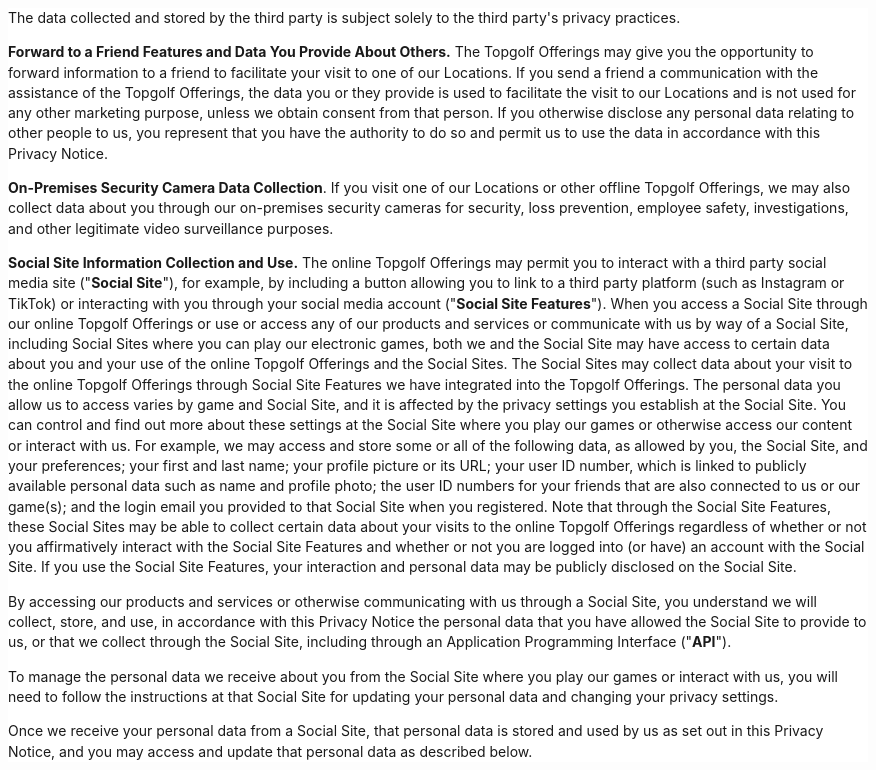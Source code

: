 The data collected and stored by the third party is subject solely to the third party's privacy practices.

**Forward to a Friend Features and Data You Provide About Others.**
The Topgolf Offerings may give you the opportunity to forward information to a friend to facilitate your visit to one of our Locations.
If you send a friend a communication with the assistance of the Topgolf Offerings, the data you or they provide is used to facilitate the visit to our Locations and is not used for any other marketing purpose, unless we obtain consent from that person.
If you otherwise disclose any personal data relating to other people to us, you represent that you have the authority to do so and permit us to use the data in accordance with this Privacy Notice.

**On-Premises Security Camera Data Collection**.
If you visit one of our Locations or other offline Topgolf Offerings, we may also collect data about you through our on-premises security cameras for security, loss prevention, employee safety, investigations, and other legitimate video surveillance purposes.

**Social Site Information Collection and Use.**
The online Topgolf Offerings may permit you to interact with a third party social media site ("**Social Site**"), for example, by including a button allowing you to link to a third party platform (such as Instagram or TikTok) or interacting with you through your social media account ("**Social Site Features**").
When you access a Social Site through our online Topgolf Offerings or use or access any of our products and services or communicate with us by way of a Social Site, including Social Sites where you can play our electronic games, both we and the Social Site may have access to certain data about you and your use of the online Topgolf Offerings and the Social Sites.
The Social Sites may collect data about your visit to the online Topgolf Offerings through Social Site Features we have integrated into the Topgolf Offerings.
The personal data you allow us to access varies by game and Social Site, and it is affected by the privacy settings you establish at the Social Site.
You can control and find out more about these settings at the Social Site where you play our games or otherwise access our content or interact with us.
For example, we may access and store some or all of the following data, as allowed by you, the Social Site, and your preferences; your first and last name; your profile picture or its URL; your user ID number, which is linked to publicly available personal data such as name and profile photo; the user ID numbers for your friends that are also connected to us or our game(s); and the login email you provided to that Social Site when you registered.
Note that through the Social Site Features, these Social Sites may be able to collect certain data about your visits to the online Topgolf Offerings regardless of whether or not you affirmatively interact with the Social Site Features and whether or not you are logged into (or have) an account with the Social Site.
If you use the Social Site Features, your interaction and personal data may be publicly disclosed on the Social Site.

By accessing our products and services or otherwise communicating with us through a Social Site, you understand we will collect, store, and use, in accordance with this Privacy Notice the personal data that you have allowed the Social Site to provide to us, or that we collect through the Social Site, including through an Application Programming Interface ("**API**").

To manage the personal data we receive about you from the Social Site where you play our games or interact with us, you will need to follow the instructions at that Social Site for updating your personal data and changing your privacy settings.

Once we receive your personal data from a Social Site, that personal data is stored and used by us as set out in this Privacy Notice, and you may access and update that personal data as described below.
